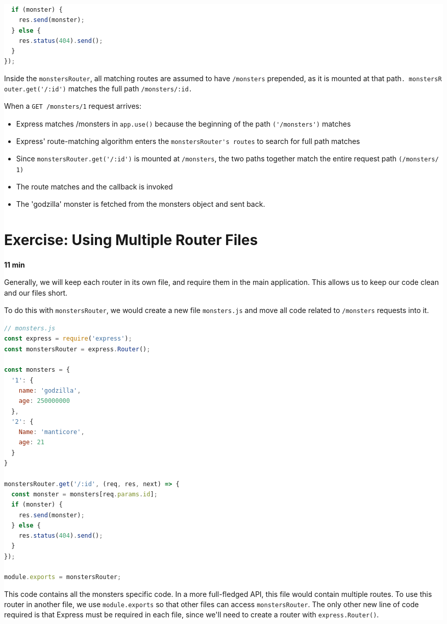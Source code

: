 ```javascript
  if (monster) {
    res.send(monster);
  } else {
    res.status(404).send();
  }
});
```
Inside the `monstersRouter`, all matching routes are assumed to have `/monsters` prepended, as it is mounted at that path`. monstersRouter.get('/:id')` matches the full path `/monsters/:id.`

When a `GET /monsters/1` request arrives:

- Express matches /monsters in `app.use()` because the beginning of the path `('/monsters')` matches

- Express' route-matching algorithm enters the `monstersRouter's routes` to search for full path matches

- Since `monstersRouter.get('/:id')` is mounted at `/monsters`, the two paths together match the entire request path `(/monsters/1)`

- The route matches and the callback is invoked

- The 'godzilla' monster is fetched from the monsters object and sent back.

# Exercise: Using Multiple Router Files  
**11 min**  

Generally, we will keep each router in its own file, and require them in the main application. This allows us to keep our code clean and our files short.

To do this with `monstersRouter`, we would create a new file `monsters.js` and move all code related to `/monsters` requests into it.

```javascript
// monsters.js
const express = require('express');
const monstersRouter = express.Router();

const monsters = {
  '1': {
    name: 'godzilla',
    age: 250000000
  },
  '2': {
    Name: 'manticore',
    age: 21
  }
}

monstersRouter.get('/:id', (req, res, next) => {
  const monster = monsters[req.params.id];
  if (monster) {
    res.send(monster);
  } else {
    res.status(404).send();
  }
});

module.exports = monstersRouter;
```
This code contains all the monsters specific code. In a more full-fledged API, this file would contain multiple routes. To use this router in another file, we use `module.exports` so that other files can access `monstersRouter`. The only other new line of code required is that Express must be required in each file, since we'll need to create a router with `express.Router()`.
